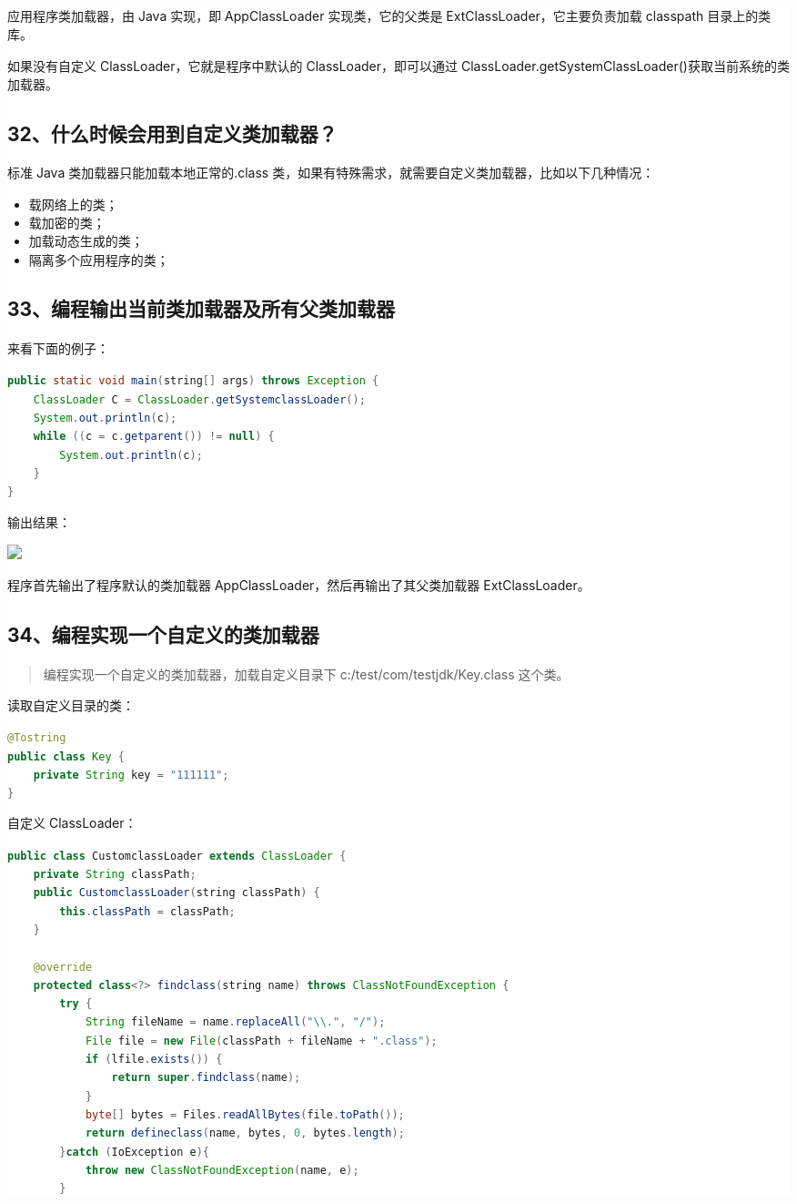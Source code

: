 应用程序类加载器，由 Java 实现，即 AppClassLoader 实现类，它的父类是 ExtClassLoader，它主要负责加载 classpath 目录上的类库。

如果没有自定义 ClassLoader，它就是程序中默认的 ClassLoader，即可以通过 ClassLoader.getSystemClassLoader()获取当前系统的类加载器。

## 32、什么时候会用到自定义类加载器？

标准 Java 类加载器只能加载本地正常的.class 类，如果有特殊需求，就需要自定义类加载器，比如以下几种情况：

- 载网络上的类；
- 载加密的类；
- 加载动态生成的类；
- 隔离多个应用程序的类；

## 33、编程输出当前类加载器及所有父类加载器

来看下面的例子：

```java
public static void main(string[] args) throws Exception {
    ClassLoader C = ClassLoader.getSystemclassLoader();
    System.out.println(c);
    while ((c = c.getparent()) != null) {
        System.out.println(c);
    }
}
```

输出结果：

![](/images/JVM/33.jpg)

程序首先输出了程序默认的类加载器 AppClassLoader，然后再输出了其父类加载器 ExtClassLoader。

## 34、编程实现一个自定义的类加载器

> 编程实现一个自定义的类加载器，加载自定义目录下 c:/test/com/testjdk/Key.class 这个类。

读取自定义目录的类：

```java
@Tostring
public class Key {
    private String key = "111111";
}
```

自定义 ClassLoader：

```java
public class CustomclassLoader extends ClassLoader {
    private String classPath;
    public CustomclassLoader(string classPath) {
        this.classPath = classPath;
    }

    @override
    protected class<?> findclass(string name) throws ClassNotFoundException {
        try {
            String fileName = name.replaceAll("\\.", "/");
            File file = new File(classPath + fileName + ".class");
            if (lfile.exists()) {
                return super.findclass(name);
            }
            byte[] bytes = Files.readAllBytes(file.toPath());
            return defineclass(name, bytes, 0, bytes.length);
        }catch (IoException e){
            throw new ClassNotFoundException(name, e);
        }
```